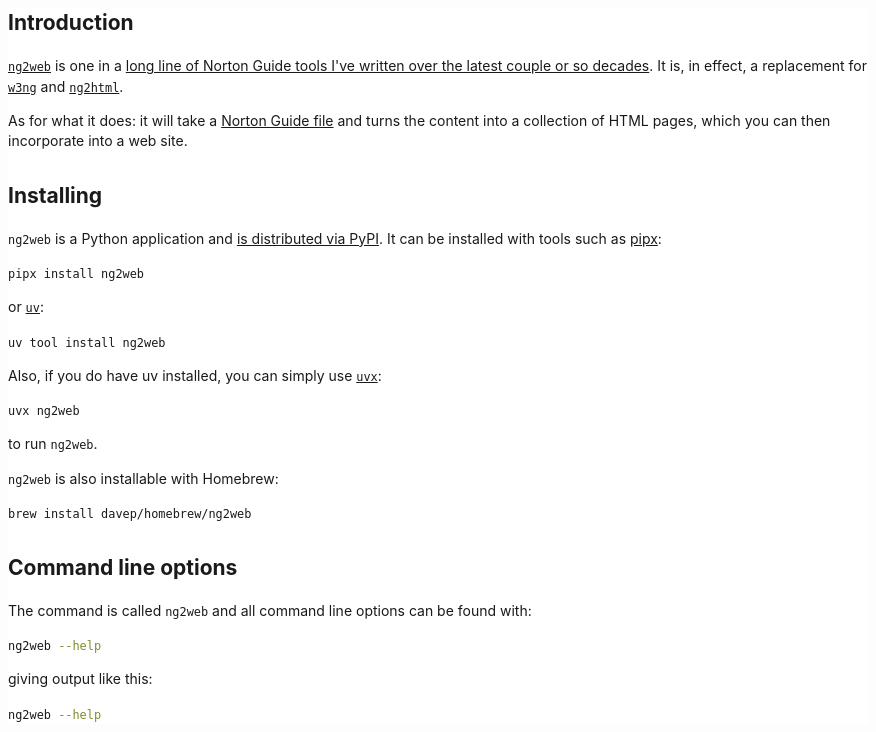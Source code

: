 ## Introduction

[`ng2web`](https://github.com/davep/ng2web) is one in a [long line of Norton
Guide tools I've written over the latest couple or so
decades](https://www.davep.org/norton-guides/). It is, in effect, a
replacement for [`w3ng`](https://github.com/davep/w3ng) and
[`ng2html`](https://github.com/davep/ng2html).

As for what it does: it will take a [Norton Guide
file](https://en.wikipedia.org/wiki/Norton_Guides) and turns the content
into a collection of HTML pages, which you can then incorporate into a web
site.

## Installing

`ng2web` is a Python application and [is distributed via
PyPI](https://pypi.org/project/ng2web/). It can be installed with tools such
as [pipx](https://pipx.pypa.io/stable/):

```sh
pipx install ng2web
```

or [`uv`](https://docs.astral.sh/uv/):

```sh
uv tool install ng2web
```

Also, if you do have uv installed, you can simply use
[`uvx`](https://docs.astral.sh/uv/guides/tools/):

```sh
uvx ng2web
```

to run `ng2web`.

`ng2web` is also installable with Homebrew:

```sh
brew install davep/homebrew/ng2web
```

## Command line options

The command is called `ng2web` and all command line options can be found
with:

```sh
ng2web --help
```

giving output like this:

```bash exec="on" result="text"
ng2web --help
```
